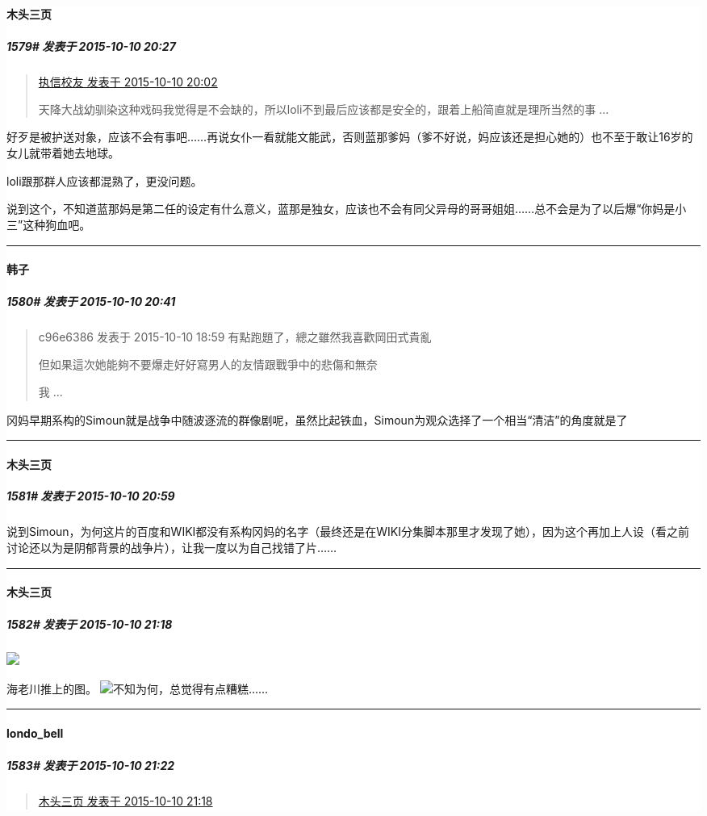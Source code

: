 ####  木头三页  
##### 1579#       发表于 2015-10-10 20:27


<blockquote><a href="httphttps://bbs.saraba1st.com/2b/forum.php?mod=redirect&amp;goto=findpost&amp;pid=30404443&amp;ptid=1148153" target="_blank">执信校友 发表于 2015-10-10 20:02</a>

天降大战幼驯染这种戏码我觉得是不会缺的，所以loli不到最后应该都是安全的，跟着上船简直就是理所当然的事 ...</blockquote>
好歹是被护送对象，应该不会有事吧……再说女仆一看就能文能武，否则蓝那爹妈（爹不好说，妈应该还是担心她的）也不至于敢让16岁的女儿就带着她去地球。

loli跟那群人应该都混熟了，更没问题。


说到这个，不知道蓝那妈是第二任的设定有什么意义，蓝那是独女，应该也不会有同父异母的哥哥姐姐……总不会是为了以后爆“你妈是小三”这种狗血吧。


-----

####  韩子  
##### 1580#       发表于 2015-10-10 20:41


<blockquote>c96e6386 发表于 2015-10-10 18:59
有點跑題了，總之雖然我喜歡岡田式貴亂

但如果這次她能夠不要爆走好好寫男人的友情跟戰爭中的悲傷和無奈

我 ...</blockquote>
冈妈早期系构的Simoun就是战争中随波逐流的群像剧呢，虽然比起铁血，Simoun为观众选择了一个相当“清洁”的角度就是了


-----

####  木头三页  
##### 1581#       发表于 2015-10-10 20:59


说到Simoun，为何这片的百度和WIKI都没有系构冈妈的名字（最终还是在WIKI分集脚本那里才发现了她），因为这个再加上人设（看之前讨论还以为是阴郁背景的战争片），让我一度以为自己找错了片……


-----

####  木头三页  
##### 1582#       发表于 2015-10-10 21:18


<img src="http://ww4.sinaimg.cn/large/dac071c3jw1ewwcpsayc6j20go0m8ab6.jpg" referrerpolicy="no-referrer">

海老川推上的图。
<img src="https://static.saraba1st.com/image/smiley/face/145.gif" referrerpolicy="no-referrer">不知为何，总觉得有点糟糕……


-----

####  londo_bell  
##### 1583#       发表于 2015-10-10 21:22


<blockquote><a href="httphttps://bbs.saraba1st.com/2b/forum.php?mod=redirect&amp;goto=findpost&amp;pid=30405003&amp;ptid=1148153" target="_blank">木头三页 发表于 2015-10-10 21:18</a>
